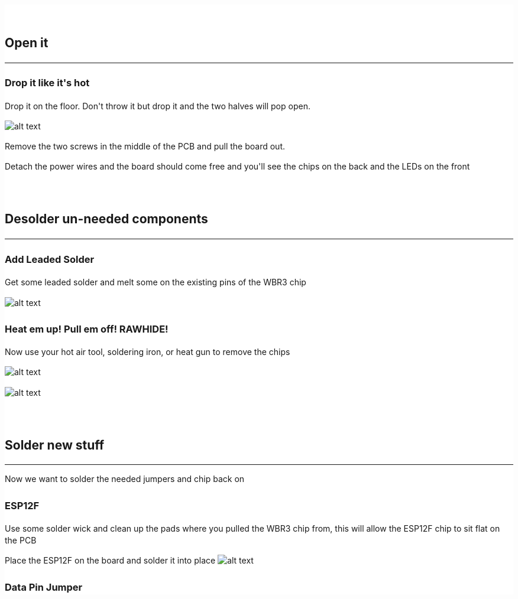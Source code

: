 <br/>

## Open it
<hr/>

### Drop it like it's hot

Drop it on the floor.  Don't throw it but  drop it and the two halves will pop open.

![alt text](/img/devices/sal001s_drop2open.webp "Pic of the device opened from drop")

Remove the two screws in the middle of the PCB and pull the board out.

Detach the power wires and the board should come free and you'll see the chips on the back and the LEDs on the front

<br/>

## Desolder un-needed components
<hr/>

### Add Leaded Solder

Get some leaded solder and melt some on the existing pins of the WBR3 chip

![alt text](/img/devices/sal001s_solder2remove.webp "Pic of where to add more solder")


### Heat em up! Pull em off! RAWHIDE!

Now use your hot air tool, soldering iron, or heat gun to remove the chips

![alt text](/img/devices/sal001s_wbr3-removed.webp "Pic of WBR3 chip removed from the board")

![alt text](/img/devices/sal001s_secondarymcu-removed.webp "Pic of secondary MCU chip removed from the board")

<br/>

## Solder new stuff
<hr/>
Now we want to solder the needed jumpers and chip back on

### ESP12F

Use some solder wick and clean up the pads where you pulled the WBR3 chip from, this will allow the ESP12F chip to sit flat on the PCB

Place the ESP12F on the board and solder it into place
![alt text](/img/devices/sal001s_esp12f-soldered.webp "Pic of ESP12F chip soldered onto the board")

### Data Pin Jumper
